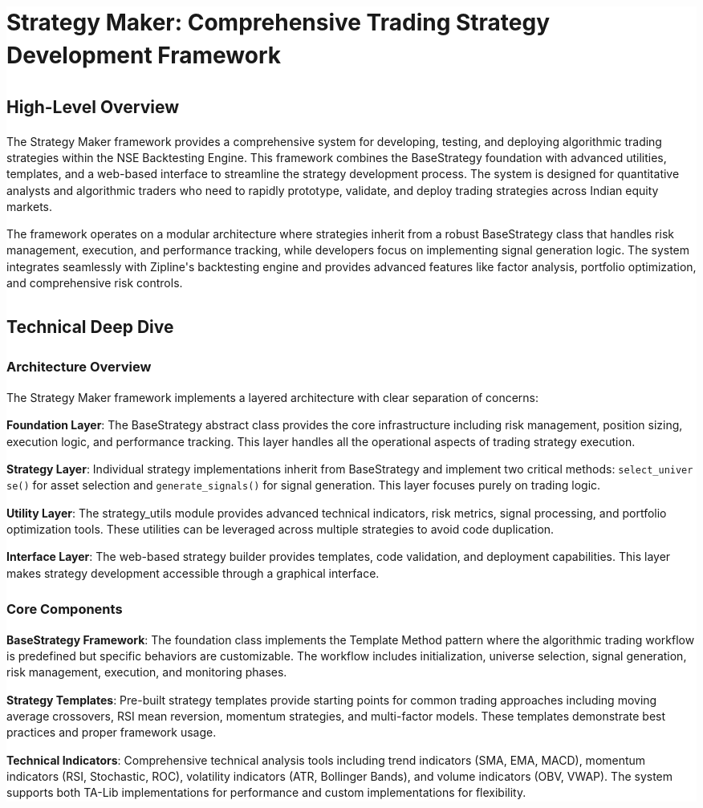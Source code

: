 # Strategy Maker: Comprehensive Trading Strategy Development Framework

## High-Level Overview

The Strategy Maker framework provides a comprehensive system for developing, testing, and deploying algorithmic trading strategies within the NSE Backtesting Engine. This framework combines the BaseStrategy foundation with advanced utilities, templates, and a web-based interface to streamline the strategy development process. The system is designed for quantitative analysts and algorithmic traders who need to rapidly prototype, validate, and deploy trading strategies across Indian equity markets.

The framework operates on a modular architecture where strategies inherit from a robust BaseStrategy class that handles risk management, execution, and performance tracking, while developers focus on implementing signal generation logic. The system integrates seamlessly with Zipline's backtesting engine and provides advanced features like factor analysis, portfolio optimization, and comprehensive risk controls.

## Technical Deep Dive

### Architecture Overview

The Strategy Maker framework implements a layered architecture with clear separation of concerns:

**Foundation Layer**: The BaseStrategy abstract class provides the core infrastructure including risk management, position sizing, execution logic, and performance tracking. This layer handles all the operational aspects of trading strategy execution.

**Strategy Layer**: Individual strategy implementations inherit from BaseStrategy and implement two critical methods: `select_universe()` for asset selection and `generate_signals()` for signal generation. This layer focuses purely on trading logic.

**Utility Layer**: The strategy_utils module provides advanced technical indicators, risk metrics, signal processing, and portfolio optimization tools. These utilities can be leveraged across multiple strategies to avoid code duplication.

**Interface Layer**: The web-based strategy builder provides templates, code validation, and deployment capabilities. This layer makes strategy development accessible through a graphical interface.

### Core Components

**BaseStrategy Framework**: The foundation class implements the Template Method pattern where the algorithmic trading workflow is predefined but specific behaviors are customizable. The workflow includes initialization, universe selection, signal generation, risk management, execution, and monitoring phases.

**Strategy Templates**: Pre-built strategy templates provide starting points for common trading approaches including moving average crossovers, RSI mean reversion, momentum strategies, and multi-factor models. These templates demonstrate best practices and proper framework usage.

**Technical Indicators**: Comprehensive technical analysis tools including trend indicators (SMA, EMA, MACD), momentum indicators (RSI, Stochastic, ROC), volatility indicators (ATR, Bollinger Bands), and volume indicators (OBV, VWAP). The system supports both TA-Lib implementations for performance and custom implementations for flexibility.
